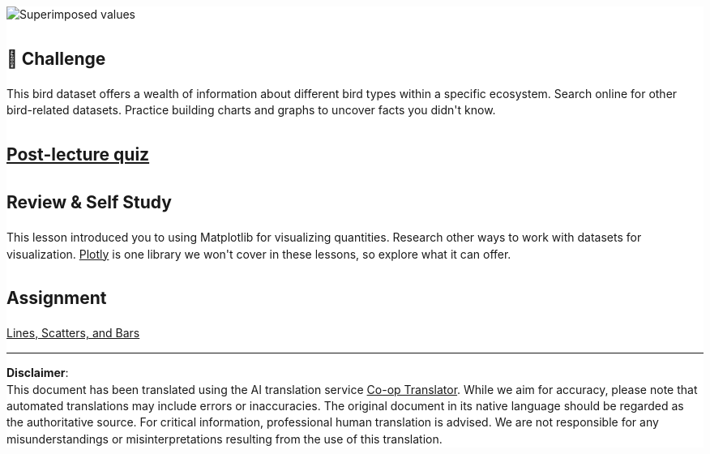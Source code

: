 ![Superimposed values](../../../../3-Data-Visualization/09-visualization-quantities/images/superimposed-02.png)

## 🚀 Challenge

This bird dataset offers a wealth of information about different bird types within a specific ecosystem. Search online for other bird-related datasets. Practice building charts and graphs to uncover facts you didn't know.

## [Post-lecture quiz](https://purple-hill-04aebfb03.1.azurestaticapps.net/quiz/17)

## Review & Self Study

This lesson introduced you to using Matplotlib for visualizing quantities. Research other ways to work with datasets for visualization. [Plotly](https://github.com/plotly/plotly.py) is one library we won't cover in these lessons, so explore what it can offer.

## Assignment

[Lines, Scatters, and Bars](assignment.md)

---

**Disclaimer**:  
This document has been translated using the AI translation service [Co-op Translator](https://github.com/Azure/co-op-translator). While we aim for accuracy, please note that automated translations may include errors or inaccuracies. The original document in its native language should be regarded as the authoritative source. For critical information, professional human translation is advised. We are not responsible for any misunderstandings or misinterpretations resulting from the use of this translation.
